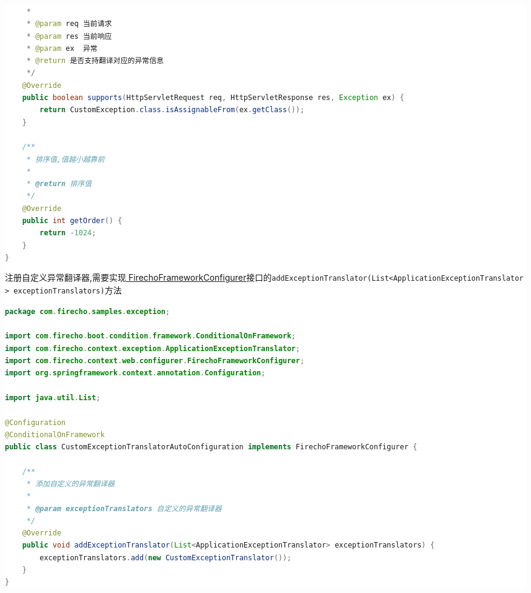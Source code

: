 ```java
     *
     * @param req 当前请求
     * @param res 当前响应
     * @param ex  异常
     * @return 是否支持翻译对应的异常信息
     */
    @Override
    public boolean supports(HttpServletRequest req, HttpServletResponse res, Exception ex) {
        return CustomException.class.isAssignableFrom(ex.getClass());
    }

    /**
     * 排序值,值越小越靠前
     *
     * @return 排序值
     */
    @Override
    public int getOrder() {
        return -1024;
    }
}

```

注册自定义异常翻译器,需要实现<a href="/api/references/firecho/latest/com/firecho/context/web/configurer/FirechoFrameworkConfigurer.html" target="_blank">
FirechoFrameworkConfigurer</a>接口的`addExceptionTranslator(List<ApplicationExceptionTranslator> exceptionTranslators)`方法

```java
package com.firecho.samples.exception;

import com.firecho.boot.condition.framework.ConditionalOnFramework;
import com.firecho.context.exception.ApplicationExceptionTranslator;
import com.firecho.context.web.configurer.FirechoFrameworkConfigurer;
import org.springframework.context.annotation.Configuration;

import java.util.List;

@Configuration
@ConditionalOnFramework
public class CustomExceptionTranslatorAutoConfiguration implements FirechoFrameworkConfigurer {

    /**
     * 添加自定义的异常翻译器
     *
     * @param exceptionTranslators 自定义的异常翻译器
     */
    @Override
    public void addExceptionTranslator(List<ApplicationExceptionTranslator> exceptionTranslators) {
        exceptionTranslators.add(new CustomExceptionTranslator());
    }
}

```
